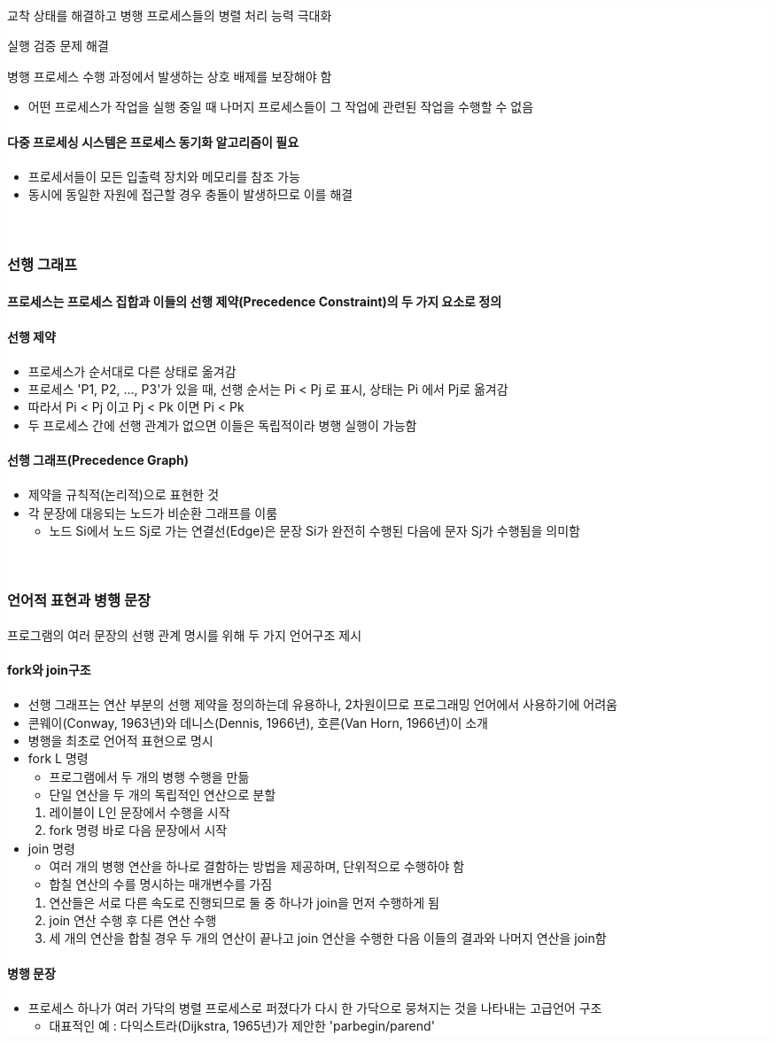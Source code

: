 교착 상태를 해결하고 병행 프로세스들의 병렬 처리 능력 극대화  

실행 검증 문제 해결  

병행 프로세스 수행 과정에서 발생하는 상호 배제를 보장해야 함  
- 어떤 프로세스가 작업을 실행 중일 때 나머지 프로세스들이 그 작업에 관련된 작업을 수행할 수 없음

#### 다중 프로세싱 시스템은 프로세스 동기화 알고리즘이 필요
- 프로세서들이 모든 입출력 장치와 메모리를 참조 가능
- 동시에 동일한 자원에 접근할 경우 충돌이 발생하므로 이를 해결

</br>

### 선행 그래프

#### 프로세스는 프로세스 집합과 이들의 선행 제약(Precedence Constraint)의 두 가지 요소로 정의

#### 선행 제약
- 프로세스가 순서대로 다른 상태로 옮겨감
- 프로세스 'P1, P2, ..., P3'가 있을 때, 선행 순서는 Pi < Pj 로 표시, 상태는 Pi 에서 Pj로 옮겨감
- 따라서 Pi < Pj 이고 Pj < Pk 이면 Pi < Pk
- 두 프로세스 간에 선행 관계가 없으면 이들은 독립적이라 병행 실행이 가능함

#### 선행 그래프(Precedence Graph)
- 제약을 규칙적(논리적)으로 표현한 것
- 각 문장에 대응되는 노드가 비순환 그래프를 이룸
    - 노드 Si에서 노드 Sj로 가는 연결선(Edge)은 문장 Si가 완전히 수행된 다음에 문자 Sj가 수행됨을 의미함

<br/>

### 언어적 표현과 병행 문장

프로그램의 여러 문장의 선행 관계 명시를 위해 두 가지 언어구조 제시  

#### fork와 join구조
- 선행 그래프는 연산 부분의 선행 제약을 정의하는데 유용하나, 2차원이므로 프로그래밍 언어에서 사용하기에 어려움
- 콘웨이(Conway, 1963년)와 데니스(Dennis, 1966년), 호른(Van Horn, 1966년)이 소개
- 병행을 최초로 언어적 표현으로 명시
- fork L 명령
    - 프로그램에서 두 개의 병행 수행을 만듦
    - 단일 연산을 두 개의 독립적인 연산으로 분할
    1. 레이블이 L인 문장에서 수행을 시작
    2. fork 명령 바로 다음 문장에서 시작
- join 명령
    - 여러 개의 병행 연산을 하나로 결함하는 방법을 제공하며, 단위적으로 수행하야 함
    - 합칠 연산의 수를 명시하는 매개변수를 가짐
    1. 연산들은 서로 다른 속도로 진행되므로 둘 중 하나가 join을 먼저 수행하게 됨
    2. join 연산 수행 후 다른 연산 수행
    3. 세 개의 연산을 합칠 경우 두 개의 연산이 끝나고 join 연산을 수행한 다음 이들의 결과와 나머지 연산을 join함

#### 병행 문장
- 프로세스 하나가 여러 가닥의 병렬 프로세스로 퍼졌다가 다시 한 가닥으로 뭉쳐지는 것을 나타내는 고급언어 구조
    - 대표적인 예 : 다익스트라(Dijkstra, 1965년)가 제안한 'parbegin/parend'
